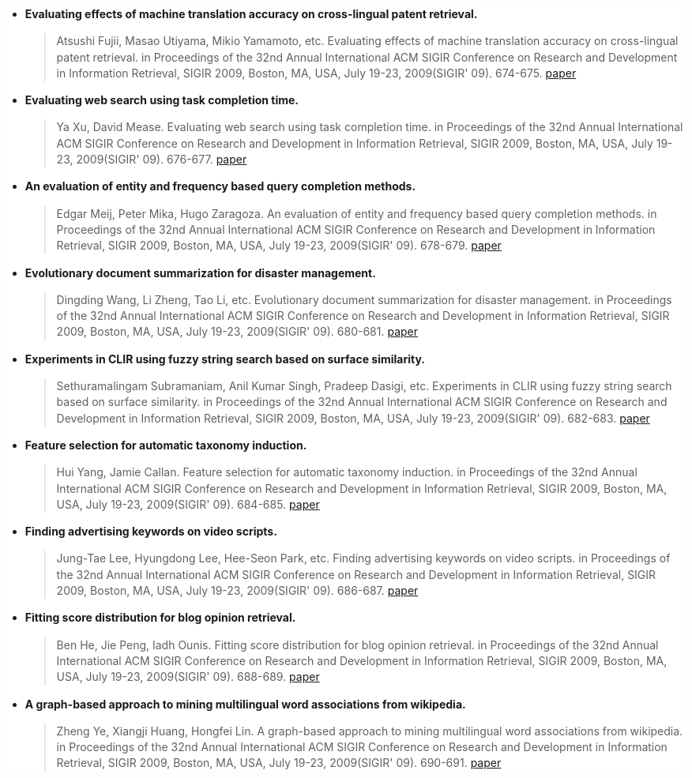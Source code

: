 
- **Evaluating effects of machine translation accuracy on cross-lingual patent retrieval.**
    > Atsushi Fujii, Masao Utiyama, Mikio Yamamoto, etc. Evaluating effects of machine translation accuracy on cross-lingual patent retrieval. in Proceedings of the 32nd Annual International ACM SIGIR Conference on Research and Development in Information Retrieval, SIGIR 2009, Boston, MA, USA, July 19-23, 2009(SIGIR' 09). 674-675. [paper](https://doi.org/10.1145/1571941.1572072)


- **Evaluating web search using task completion time.**
    > Ya Xu, David Mease. Evaluating web search using task completion time. in Proceedings of the 32nd Annual International ACM SIGIR Conference on Research and Development in Information Retrieval, SIGIR 2009, Boston, MA, USA, July 19-23, 2009(SIGIR' 09). 676-677. [paper](https://doi.org/10.1145/1571941.1572073)


- **An evaluation of entity and frequency based query completion methods.**
    > Edgar Meij, Peter Mika, Hugo Zaragoza. An evaluation of entity and frequency based query completion methods. in Proceedings of the 32nd Annual International ACM SIGIR Conference on Research and Development in Information Retrieval, SIGIR 2009, Boston, MA, USA, July 19-23, 2009(SIGIR' 09). 678-679. [paper](https://doi.org/10.1145/1571941.1572074)


- **Evolutionary document summarization for disaster management.**
    > Dingding Wang, Li Zheng, Tao Li, etc. Evolutionary document summarization for disaster management. in Proceedings of the 32nd Annual International ACM SIGIR Conference on Research and Development in Information Retrieval, SIGIR 2009, Boston, MA, USA, July 19-23, 2009(SIGIR' 09). 680-681. [paper](https://doi.org/10.1145/1571941.1572075)


- **Experiments in CLIR using fuzzy string search based on surface similarity.**
    > Sethuramalingam Subramaniam, Anil Kumar Singh, Pradeep Dasigi, etc. Experiments in CLIR using fuzzy string search based on surface similarity. in Proceedings of the 32nd Annual International ACM SIGIR Conference on Research and Development in Information Retrieval, SIGIR 2009, Boston, MA, USA, July 19-23, 2009(SIGIR' 09). 682-683. [paper](https://doi.org/10.1145/1571941.1572076)


- **Feature selection for automatic taxonomy induction.**
    > Hui Yang, Jamie Callan. Feature selection for automatic taxonomy induction. in Proceedings of the 32nd Annual International ACM SIGIR Conference on Research and Development in Information Retrieval, SIGIR 2009, Boston, MA, USA, July 19-23, 2009(SIGIR' 09). 684-685. [paper](https://doi.org/10.1145/1571941.1572077)


- **Finding advertising keywords on video scripts.**
    > Jung-Tae Lee, Hyungdong Lee, Hee-Seon Park, etc. Finding advertising keywords on video scripts. in Proceedings of the 32nd Annual International ACM SIGIR Conference on Research and Development in Information Retrieval, SIGIR 2009, Boston, MA, USA, July 19-23, 2009(SIGIR' 09). 686-687. [paper](https://doi.org/10.1145/1571941.1572078)


- **Fitting score distribution for blog opinion retrieval.**
    > Ben He, Jie Peng, Iadh Ounis. Fitting score distribution for blog opinion retrieval. in Proceedings of the 32nd Annual International ACM SIGIR Conference on Research and Development in Information Retrieval, SIGIR 2009, Boston, MA, USA, July 19-23, 2009(SIGIR' 09). 688-689. [paper](https://doi.org/10.1145/1571941.1572079)


- **A graph-based approach to mining multilingual word associations from wikipedia.**
    > Zheng Ye, Xiangji Huang, Hongfei Lin. A graph-based approach to mining multilingual word associations from wikipedia. in Proceedings of the 32nd Annual International ACM SIGIR Conference on Research and Development in Information Retrieval, SIGIR 2009, Boston, MA, USA, July 19-23, 2009(SIGIR' 09). 690-691. [paper](https://doi.org/10.1145/1571941.1572080)

